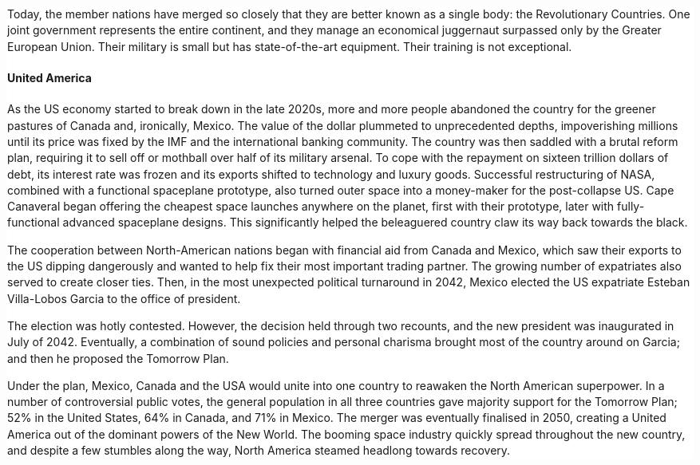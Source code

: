 


Today, the member nations have merged so closely that they are better
known as a single body: the Revolutionary Countries. One joint
government represents the entire continent, and they manage an
economical juggernaut surpassed only by the Greater European Union.
Their military is small but has state-of-the-art equipment. Their
training is not exceptional.

#### United America


As the US economy started to break down in the late 2020s, more and more
people abandoned the country for the greener pastures of Canada and,
ironically, Mexico. The value of the dollar plummeted to unprecedented
depths, impoverishing millions until its price was fixed by the IMF and
the international banking community. The country was then saddled with a
brutal reform plan, requiring it to sell off or mothball over half of
its military arsenal. To cope with the repayment on sixteen trillion
dollars of debt, its interest rate was frozen and its exports shifted to
technology and luxury goods. Successful restructuring of NASA, combined
with a functional spaceplane prototype, also turned outer space into a
money-maker for the post-collapse US. Cape Canaveral began offering the
cheapest space launches anywhere on the planet, first with their
prototype, later with fully-functional advanced spaceplane designs. This
significantly helped the beleaguered country claw its way back towards
the black.




The cooperation between North-American nations began with financial aid
from Canada and Mexico, which saw their exports to the US dipping
dangerously and wanted to help fix their most important trading partner.
The growing number of expatriates also served to create closer ties.
Then, in the most unexpected political turnaround in 2042, Mexico
elected the US expatriate Esteban Villa-Lobos Garcia to the office of
president.




The election was hotly contested. However, the decision held through two
recounts, and the new president was inaugurated in July of 2042.
Eventually, a combination of sound policies and personal charisma
brought most of the country around on Garcia; and then he proposed the
Tomorrow Plan.




Under the plan, Mexico, Canada and the USA would unite into one country
to reawaken the North American superpower. In a number of controversial
public votes, the general population in all three countries gave
majority support for the Tomorrow Plan; 52% in the United States, 64% in
Canada, and 71% in Mexico. The merger was eventually finalised in 2050,
creating a United America out of the dominant powers of the New World.
The booming space industry quickly spread throughout the new country,
and despite a few stumbles along the way, North America steamed headlong
towards recovery.
